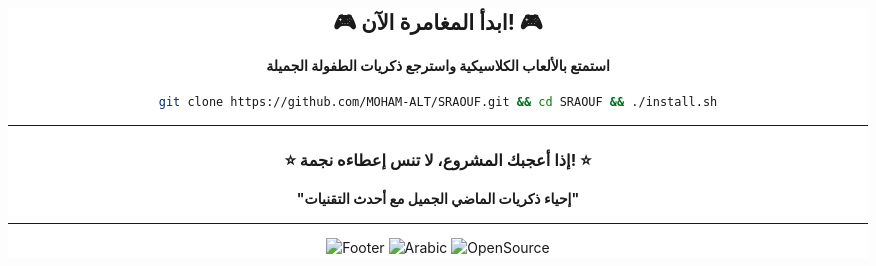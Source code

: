 
<div align="center">

## 🎮 ابدأ المغامرة الآن! 🎮

**استمتع بالألعاب الكلاسيكية واسترجع ذكريات الطفولة الجميلة**

```bash
git clone https://github.com/MOHAM-ALT/SRAOUF.git && cd SRAOUF && ./install.sh
```

---

### ⭐ إذا أعجبك المشروع، لا تنس إعطاءه نجمة! ⭐

**"إحياء ذكريات الماضي الجميل مع أحدث التقنيات"**

---

![Footer](https://img.shields.io/badge/Made%20with%20❤️%20in-Saudi%20Arabia-green)
![Arabic](https://img.shields.io/badge/🇸🇦-اللغة%20العربية-red)
![OpenSource](https://img.shields.io/badge/📖-مفتوح%20المصدر-blue)

</div>
